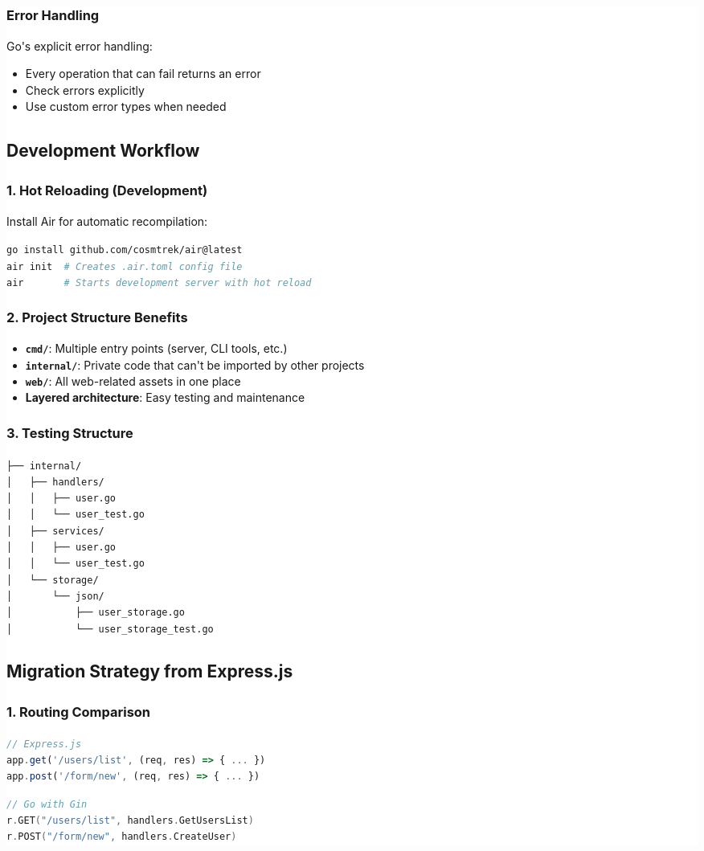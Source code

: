 ### Error Handling
Go's explicit error handling:
- Every operation that can fail returns an error
- Check errors explicitly
- Use custom error types when needed

## Development Workflow

### 1. **Hot Reloading** (Development)
Install Air for automatic recompilation:
```bash
go install github.com/cosmtrek/air@latest
air init  # Creates .air.toml config file
air       # Starts development server with hot reload
```

### 2. **Project Structure Benefits**
- **`cmd/`**: Multiple entry points (server, CLI tools, etc.)
- **`internal/`**: Private code that can't be imported by other projects
- **`web/`**: All web-related assets in one place
- **Layered architecture**: Easy testing and maintenance

### 3. **Testing Structure**
```
├── internal/
│   ├── handlers/
│   │   ├── user.go
│   │   └── user_test.go
│   ├── services/
│   │   ├── user.go
│   │   └── user_test.go
│   └── storage/
│       └── json/
│           ├── user_storage.go
│           └── user_storage_test.go
```

## Migration Strategy from Express.js

### 1. **Routing Comparison**
```javascript
// Express.js
app.get('/users/list', (req, res) => { ... })
app.post('/form/new', (req, res) => { ... })
```

```go
// Go with Gin
r.GET("/users/list", handlers.GetUsersList)
r.POST("/form/new", handlers.CreateUser)
```
